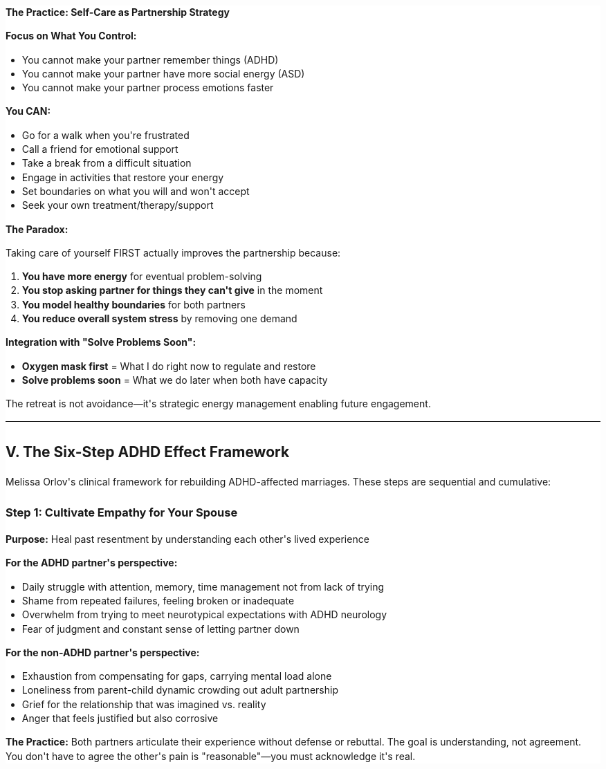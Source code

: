 **The Practice: Self-Care as Partnership Strategy**

**Focus on What You Control:**
- You cannot make your partner remember things (ADHD)
- You cannot make your partner have more social energy (ASD)
- You cannot make your partner process emotions faster

**You CAN:**
- Go for a walk when you're frustrated
- Call a friend for emotional support
- Take a break from a difficult situation
- Engage in activities that restore your energy
- Set boundaries on what you will and won't accept
- Seek your own treatment/therapy/support

**The Paradox:**

Taking care of yourself FIRST actually improves the partnership because:
1. **You have more energy** for eventual problem-solving
2. **You stop asking partner for things they can't give** in the moment
3. **You model healthy boundaries** for both partners
4. **You reduce overall system stress** by removing one demand

**Integration with "Solve Problems Soon":**

- **Oxygen mask first** = What I do right now to regulate and restore
- **Solve problems soon** = What we do later when both have capacity

The retreat is not avoidance—it's strategic energy management enabling future engagement.

---

## V. The Six-Step ADHD Effect Framework

Melissa Orlov's clinical framework for rebuilding ADHD-affected marriages. These steps are sequential and cumulative:

### Step 1: Cultivate Empathy for Your Spouse

**Purpose:** Heal past resentment by understanding each other's lived experience

**For the ADHD partner's perspective:**
- Daily struggle with attention, memory, time management not from lack of trying
- Shame from repeated failures, feeling broken or inadequate
- Overwhelm from trying to meet neurotypical expectations with ADHD neurology
- Fear of judgment and constant sense of letting partner down

**For the non-ADHD partner's perspective:**
- Exhaustion from compensating for gaps, carrying mental load alone
- Loneliness from parent-child dynamic crowding out adult partnership
- Grief for the relationship that was imagined vs. reality
- Anger that feels justified but also corrosive

**The Practice:**
Both partners articulate their experience without defense or rebuttal. The goal is understanding, not agreement. You don't have to agree the other's pain is "reasonable"—you must acknowledge it's real.
